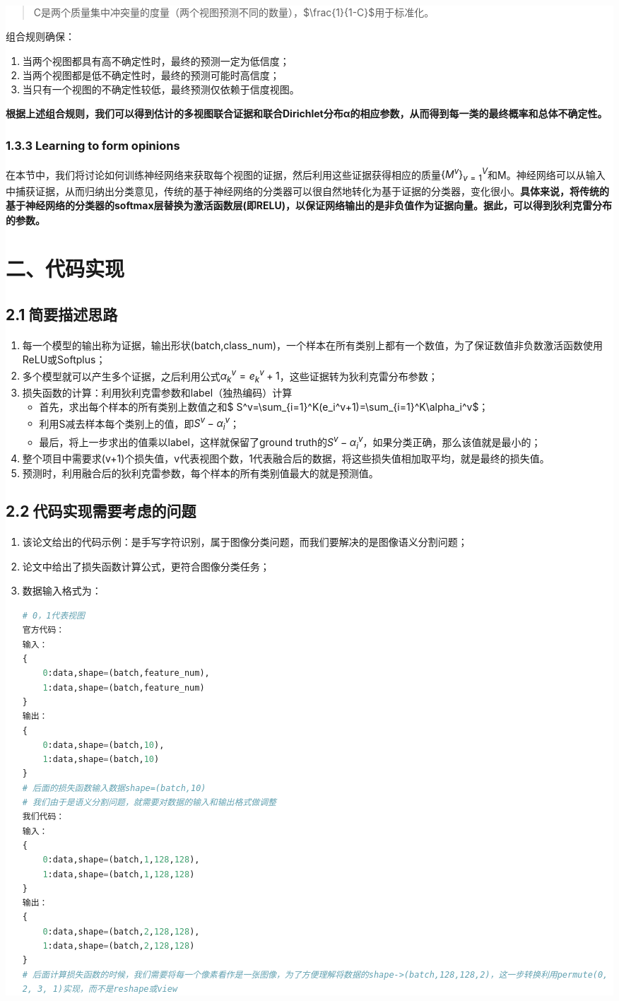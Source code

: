 > C是两个质量集中冲突量的度量（两个视图预测不同的数量），$\frac{1}{1-C}$用于标准化。

组合规则确保：

1. 当两个视图都具有高不确定性时，最终的预测一定为低信度；
2. 当两个视图都是低不确定性时，最终的预测可能时高信度；
3. 当只有一个视图的不确定性较低，最终预测仅依赖于信度视图。

**根据上述组合规则，我们可以得到估计的多视图联合证据和联合Dirichlet分布α的相应参数，从而得到每一类的最终概率和总体不确定性。**

### 1.3.3 Learning to form opinions

在本节中，我们将讨论如何训练神经网络来获取每个视图的证据，然后利用这些证据获得相应的质量$\{M^v\}_{v=1}^V$和M。神经网络可以从输入中捕获证据，从而归纳出分类意见，传统的基于神经网络的分类器可以很自然地转化为基于证据的分类器，变化很小。**具体来说，将传统的基于神经网络的分类器的softmax层替换为激活函数层(即RELU)，以保证网络输出的是非负值作为证据向量。据此，可以得到狄利克雷分布的参数。**

# 二、代码实现

## 2.1 简要描述思路

1. 每一个模型的输出称为证据，输出形状(batch,class_num)，一个样本在所有类别上都有一个数值，为了保证数值非负数激活函数使用ReLU或Softplus；
2. 多个模型就可以产生多个证据，之后利用公式$\alpha_k^v=e_k^v+1$，这些证据转为狄利克雷分布参数；
3. 损失函数的计算：利用狄利克雷参数和label（独热编码）计算
   - 首先，求出每个样本的所有类别上数值之和$ S^v=\sum_{i=1}^K(e_i^v+1)=\sum_{i=1}^K\alpha_i^v$；
   - 利用S减去样本每个类别上的值，即$S^v-\alpha_i^v$；
   - 最后，将上一步求出的值乘以label，这样就保留了ground truth的$S^v-\alpha_i^v$，如果分类正确，那么该值就是最小的；
4. 整个项目中需要求(v+1)个损失值，v代表视图个数，1代表融合后的数据，将这些损失值相加取平均，就是最终的损失值。
5. 预测时，利用融合后的狄利克雷参数，每个样本的所有类别值最大的就是预测值。

## 2.2 代码实现需要考虑的问题

1. 该论文给出的代码示例：是手写字符识别，属于图像分类问题，而我们要解决的是图像语义分割问题；

2. 论文中给出了损失函数计算公式，更符合图像分类任务；

3. 数据输入格式为：

   ```python
   # 0，1代表视图
   官方代码：
   输入：
   {
       0:data,shape=(batch,feature_num),
       1:data,shape=(batch,feature_num)
   }
   输出：
   {
       0:data,shape=(batch,10),
       1:data,shape=(batch,10)
   }
   # 后面的损失函数输入数据shape=(batch,10)
   # 我们由于是语义分割问题，就需要对数据的输入和输出格式做调整
   我们代码：
   输入：
   {
       0:data,shape=(batch,1,128,128),
       1:data,shape=(batch,1,128,128)
   }
   输出：
   {
       0:data,shape=(batch,2,128,128),
       1:data,shape=(batch,2,128,128)
   }
   # 后面计算损失函数的时候，我们需要将每一个像素看作是一张图像，为了方便理解将数据的shape->(batch,128,128,2)，这一步转换利用permute(0, 2, 3, 1)实现，而不是reshape或view
   ```